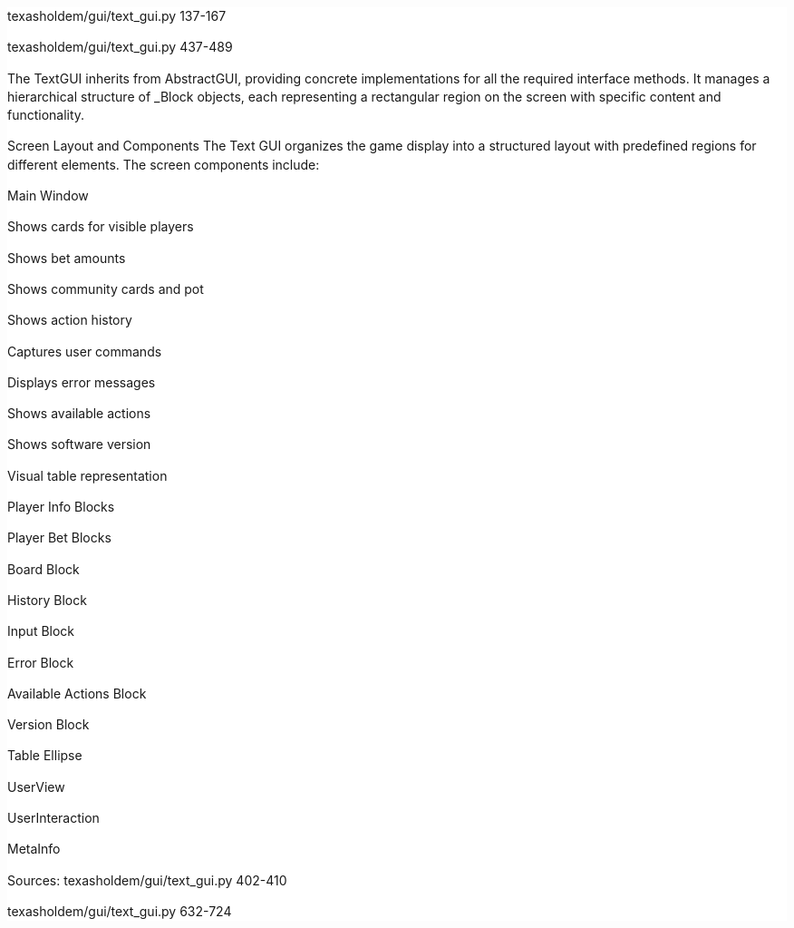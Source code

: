 texasholdem/gui/text_gui.py
137-167
 
texasholdem/gui/text_gui.py
437-489

The TextGUI inherits from AbstractGUI, providing concrete implementations for all the required interface methods. It manages a hierarchical structure of _Block objects, each representing a rectangular region on the screen with specific content and functionality.

Screen Layout and Components
The Text GUI organizes the game display into a structured layout with predefined regions for different elements. The screen components include:

Main Window

Shows cards for visible players

Shows bet amounts

Shows community cards and pot

Shows action history

Captures user commands

Displays error messages

Shows available actions

Shows software version

Visual table representation

Player Info Blocks

Player Bet Blocks

Board Block

History Block

Input Block

Error Block

Available Actions Block

Version Block

Table Ellipse

UserView

UserInteraction

MetaInfo

Sources: 
texasholdem/gui/text_gui.py
402-410
 
texasholdem/gui/text_gui.py
632-724
